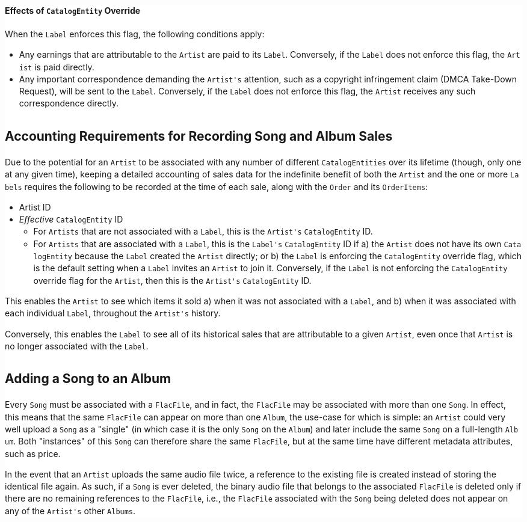 #### Effects of `CatalogEntity` Override

When the `Label` enforces this flag, the following conditions apply:

- Any earnings that are attributable to the `Artist` are paid to its `Label`.
  Conversely, if the `Label` does not enforce this flag, the `Artist` is paid
  directly.
- Any important correspondence demanding the `Artist's` attention, such as a
  copyright infringement claim (DMCA Take-Down Request), will be sent to the
  `Label`. Conversely, if the `Label` does not enforce this flag, the `Artist`
  receives any such correspondence directly. 

## Accounting Requirements for Recording Song and Album Sales

Due to the potential for an `Artist` to be associated with any number of different
`CatalogEntities` over its lifetime (though, only one at any given time),
keeping a detailed accounting of sales data for the indefinite benefit of both
the `Artist` and the one or more `Labels` requires the following to be recorded
at the time of each sale, along with the `Order` and its `OrderItems`:

- Artist ID
- _Effective_ `CatalogEntity` ID
  - For `Artists` that are not associated with a `Label`, this is the `Artist's`
    `CatalogEntity` ID.
  - For `Artists` that are associated with a `Label`, this is the `Label's`
    `CatalogEntity` ID if a) the `Artist` does not have its own `CatalogEntity`
    because the `Label` created the `Artist` directly; or b) the `Label` is
    enforcing the `CatalogEntity` override flag, which is the default setting
    when a `Label` invites an `Artist` to join it. Conversely, if the `Label`
    is not enforcing the `CatalogEntity` override flag for the `Artist`, then
    this is the `Artist's` `CatalogEntity` ID.

This enables the `Artist` to see which items it sold a) when it was not associated
with a `Label`, and b) when it was associated with each individual `Label`,
throughout the `Artist's` history.

Conversely, this enables the `Label` to see all of its historical sales that
are attributable to a given `Artist`, even once that `Artist` is no longer
associated with the `Label`.

## Adding a Song to an Album

Every `Song` must be associated with a `FlacFile`, and in fact, the `FlacFile`
may be associated with more than one `Song`. In effect, this means that the same
`FlacFile` can appear on more than one `Album`, the use-case for which is simple:
an `Artist` could very well upload a `Song` as a "single" (in which case it is
the only `Song` on the `Album`) and later include the same `Song` on a full-length
`Album`. Both "instances" of this `Song` can therefore share the same `FlacFile`,
but at the same time have different metadata attributes, such as price.

In the event that an `Artist` uploads the same audio file twice, a reference to
the existing file is created instead of storing the identical file again. As such,
if a `Song` is ever deleted, the binary audio file that belongs to the associated
`FlacFile` is deleted only if there are no remaining references to the `FlacFile`,
i.e., the `FlacFile` associated with the `Song` being deleted does not appear on
any of the `Artist's` other `Albums`.
 